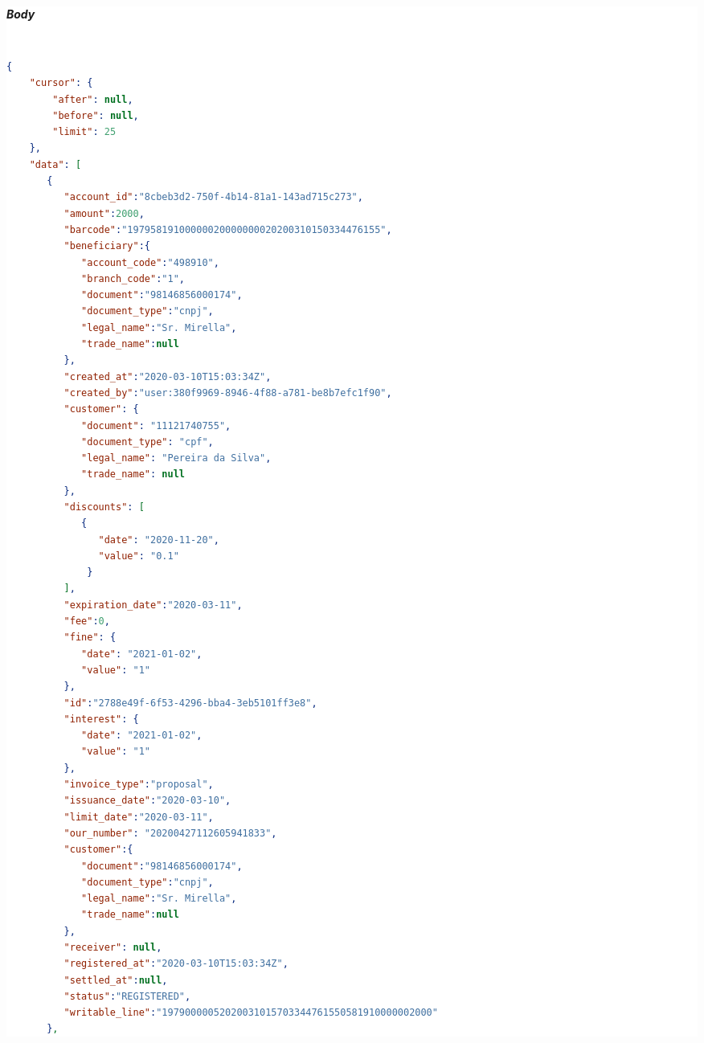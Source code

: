 ##### Body

```json

{
    "cursor": {
        "after": null,
        "before": null,
        "limit": 25
    },
    "data": [
       {
          "account_id":"8cbeb3d2-750f-4b14-81a1-143ad715c273",
          "amount":2000,
          "barcode":"19795819100000020000000020200310150334476155",
          "beneficiary":{
             "account_code":"498910",
             "branch_code":"1",
             "document":"98146856000174",
             "document_type":"cnpj",
             "legal_name":"Sr. Mirella",
             "trade_name":null
          },
          "created_at":"2020-03-10T15:03:34Z",
          "created_by":"user:380f9969-8946-4f88-a781-be8b7efc1f90",
          "customer": {
             "document": "11121740755",
             "document_type": "cpf",
             "legal_name": "Pereira da Silva",
             "trade_name": null
          },
          "discounts": [
             {
                "date": "2020-11-20",
                "value": "0.1"
              }
          ],
          "expiration_date":"2020-03-11",
          "fee":0,
          "fine": {
             "date": "2021-01-02",
             "value": "1"
          },
          "id":"2788e49f-6f53-4296-bba4-3eb5101ff3e8",
          "interest": {
             "date": "2021-01-02",
             "value": "1"
          },
          "invoice_type":"proposal",
          "issuance_date":"2020-03-10",
          "limit_date":"2020-03-11",
          "our_number": "20200427112605941833",
          "customer":{
             "document":"98146856000174",
             "document_type":"cnpj",
             "legal_name":"Sr. Mirella",
             "trade_name":null
          },
          "receiver": null,
          "registered_at":"2020-03-10T15:03:34Z",
          "settled_at":null,
          "status":"REGISTERED",
          "writable_line":"19790000052020031015703344761550581910000002000"
       },
```